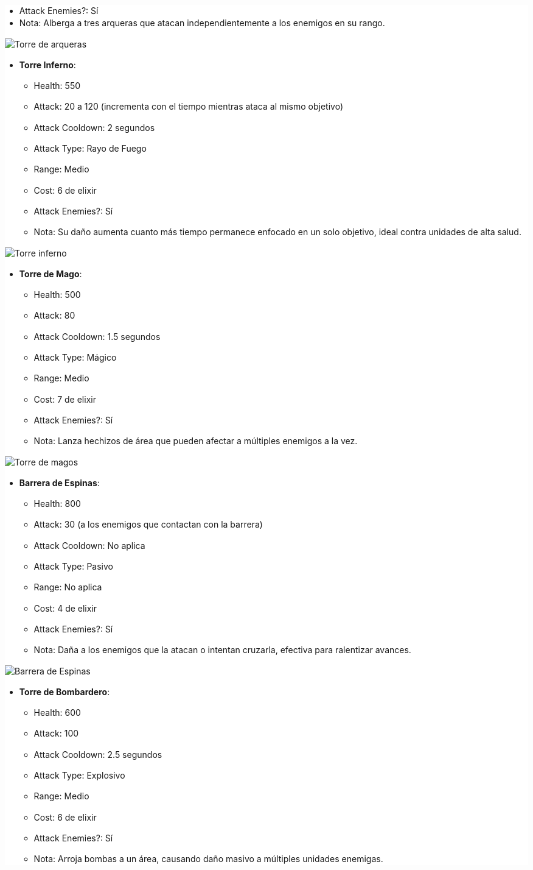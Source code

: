   - Attack Enemies?: Sí
  - Nota: Alberga a tres arqueras que atacan independientemente a los enemigos en su rango.

![Torre de arqueras](./fotos/Card_pictures/Torre_de_arqueras.png)

- **Torre Inferno**:
  - Health: 550
  - Attack: 20 a 120 (incrementa con el tiempo mientras ataca al mismo objetivo)
  - Attack Cooldown: 2 segundos
  - Attack Type: Rayo de Fuego
  - Range: Medio
  - Cost: 6 de elixir

  - Attack Enemies?: Sí
  - Nota: Su daño aumenta cuanto más tiempo permanece enfocado en un solo objetivo, ideal contra unidades de alta salud.

![Torre inferno](./fotos/Card_pictures/Torre_inferno.png)

- **Torre de Mago**:
  - Health: 500
  - Attack: 80
  - Attack Cooldown: 1.5 segundos
  - Attack Type: Mágico
  - Range: Medio
  - Cost: 7 de elixir

  - Attack Enemies?: Sí
  - Nota: Lanza hechizos de área que pueden afectar a múltiples enemigos a la vez.

![Torre de magos](./fotos/Card_pictures/Torre_de_magos.png)

- **Barrera de Espinas**:
  - Health: 800
  - Attack: 30 (a los enemigos que contactan con la barrera)
  - Attack Cooldown: No aplica
  - Attack Type: Pasivo
  - Range: No aplica
  - Cost: 4 de elixir

  - Attack Enemies?: Sí
  - Nota: Daña a los enemigos que la atacan o intentan cruzarla, efectiva para ralentizar avances.

![Barrera de Espinas](./fotos/Card_pictures/Barrera_de_Espinas.png)

- **Torre de Bombardero**:
  - Health: 600
  - Attack: 100
  - Attack Cooldown: 2.5 segundos
  - Attack Type: Explosivo
  - Range: Medio
  - Cost: 6 de elixir

  - Attack Enemies?: Sí
  - Nota: Arroja bombas a un área, causando daño masivo a múltiples unidades enemigas.
